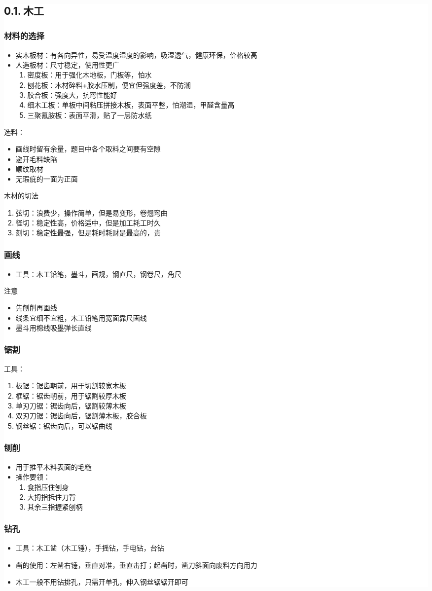 ## 0.1. 木工
### 材料的选择
- 实木板材：有各向异性，易受温度湿度的影响，吸湿透气，健康环保，价格较高
- 人造板材：尺寸稳定，使用性更广
	1. 密度板：用于强化木地板，门板等，怕水
	2. 刨花板：木材碎料+胶水压制，便宜但强度差，不防潮
	3. 胶合板：强度大，抗弯性能好
	4. 细木工板：单板中间粘压拼接木板，表面平整，怕潮湿，甲醛含量高
	5. 三聚氰胺板：表面平滑，贴了一层防水纸

选料：
- 画线时留有余量，题目中各个取料之间要有空隙
- 避开毛料缺陷
- 顺纹取材
- 无瑕疵的一面为正面

木材的切法
1. 弦切：浪费少，操作简单，但是易变形，卷翘弯曲
2. 径切：稳定性高，价格适中，但是加工耗工时久
3. 刻切：稳定性最强，但是耗时耗财是最高的，贵

### 画线
- 工具：木工铅笔，墨斗，画规，钢直尺，钢卷尺，角尺

注意
- 先刨削再画线
- 线条宜细不宜粗，木工铅笔用宽面靠尺画线
- 墨斗用棉线吸墨弹长直线

### 锯割
工具：
1. 板锯：锯齿朝前，用于切割较宽木板
2. 框锯：锯齿朝前，用于锯割较厚木板
3. 单刃刀锯：锯齿向后，锯割较薄木板
4. 双刃刀锯：锯齿向后，锯割薄木板，胶合板
5. 钢丝锯：锯齿向后，可以锯曲线

### 刨削
- 用于推平木料表面的毛糙
- 操作要领：
	1. 食指压住刨身
	2. 大拇指抵住刀背
	3. 其余三指握紧刨柄

### 钻孔
- 工具：木工凿（木工锤），手摇钻，手电钻，台钻

- 凿的使用：左凿右锤，垂直对准，垂直击打；起凿时，凿刀斜面向废料方向用力
- 木工一般不用钻排孔，只需开单孔，伸入钢丝锯锯开即可
